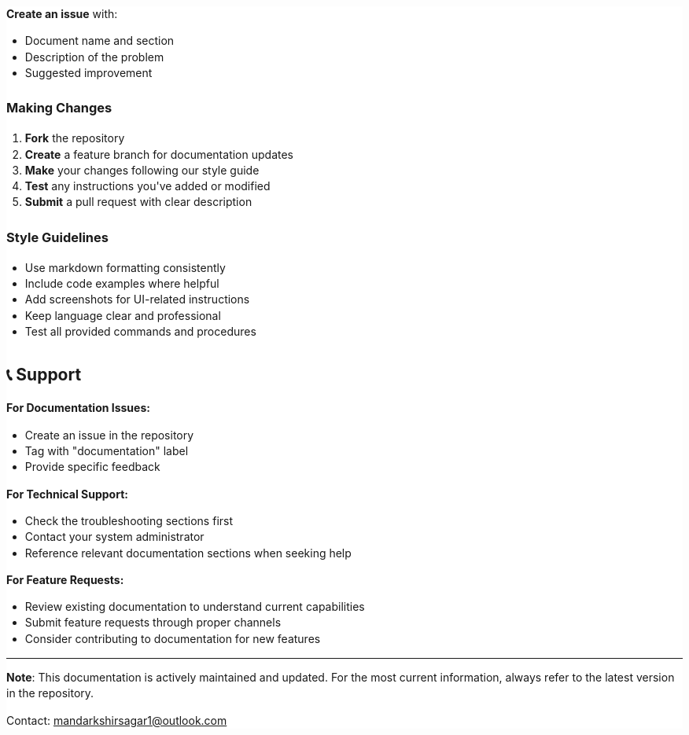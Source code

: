 **Create an issue** with:
- Document name and section
- Description of the problem
- Suggested improvement

### **Making Changes**
1. **Fork** the repository
2. **Create** a feature branch for documentation updates
3. **Make** your changes following our style guide
4. **Test** any instructions you've added or modified
5. **Submit** a pull request with clear description

### **Style Guidelines**
- Use markdown formatting consistently
- Include code examples where helpful
- Add screenshots for UI-related instructions
- Keep language clear and professional
- Test all provided commands and procedures

## 📞 Support

**For Documentation Issues:**
- Create an issue in the repository
- Tag with "documentation" label
- Provide specific feedback

**For Technical Support:**
- Check the troubleshooting sections first
- Contact your system administrator
- Reference relevant documentation sections when seeking help

**For Feature Requests:**
- Review existing documentation to understand current capabilities
- Submit feature requests through proper channels
- Consider contributing to documentation for new features

---

**Note**: This documentation is actively maintained and updated. For the most current information, always refer to the latest version in the repository.

Contact: mandarkshirsagar1@outlook.com
